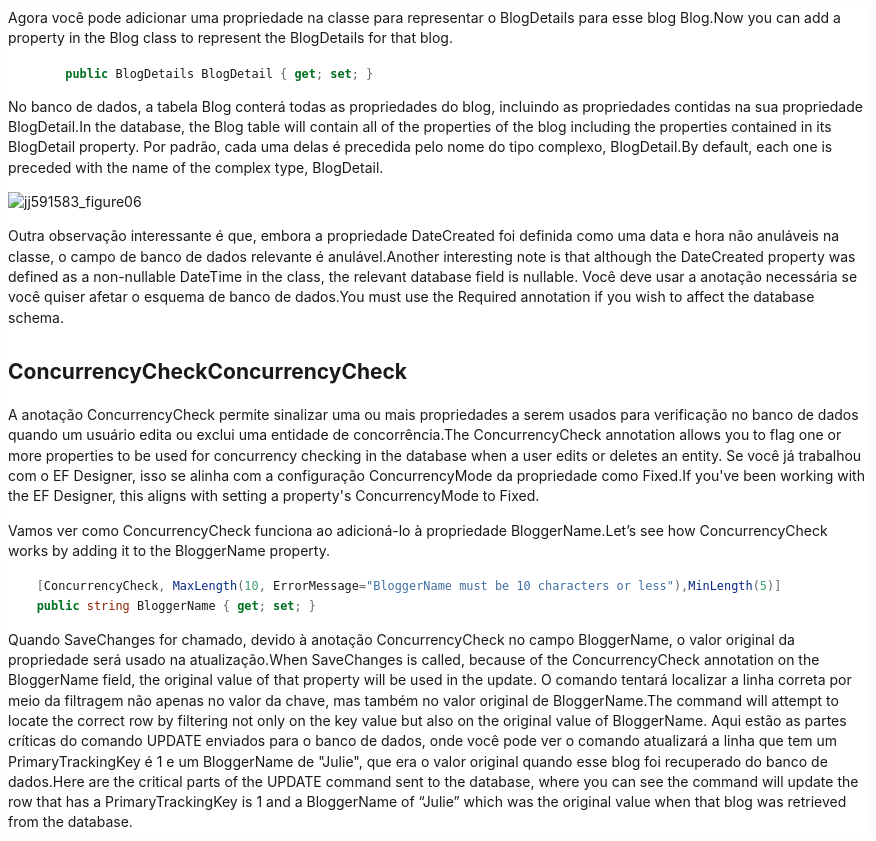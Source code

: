 <span data-ttu-id="e3f61-179">Agora você pode adicionar uma propriedade na classe para representar o BlogDetails para esse blog Blog.</span><span class="sxs-lookup"><span data-stu-id="e3f61-179">Now you can add a property in the Blog class to represent the BlogDetails for that blog.</span></span>

``` csharp
        public BlogDetails BlogDetail { get; set; }
```

<span data-ttu-id="e3f61-180">No banco de dados, a tabela Blog conterá todas as propriedades do blog, incluindo as propriedades contidas na sua propriedade BlogDetail.</span><span class="sxs-lookup"><span data-stu-id="e3f61-180">In the database, the Blog table will contain all of the properties of the blog including the properties contained in its BlogDetail property.</span></span> <span data-ttu-id="e3f61-181">Por padrão, cada uma delas é precedida pelo nome do tipo complexo, BlogDetail.</span><span class="sxs-lookup"><span data-stu-id="e3f61-181">By default, each one is preceded with the name of the complex type, BlogDetail.</span></span>

![jj591583_figure06](~/ef6/media/jj591583-figure06.png)

<span data-ttu-id="e3f61-183">Outra observação interessante é que, embora a propriedade DateCreated foi definida como uma data e hora não anuláveis na classe, o campo de banco de dados relevante é anulável.</span><span class="sxs-lookup"><span data-stu-id="e3f61-183">Another interesting note is that although the DateCreated property was defined as a non-nullable DateTime in the class, the relevant database field is nullable.</span></span> <span data-ttu-id="e3f61-184">Você deve usar a anotação necessária se você quiser afetar o esquema de banco de dados.</span><span class="sxs-lookup"><span data-stu-id="e3f61-184">You must use the Required annotation if you wish to affect the database schema.</span></span>

 

## <a name="concurrencycheck"></a><span data-ttu-id="e3f61-185">ConcurrencyCheck</span><span class="sxs-lookup"><span data-stu-id="e3f61-185">ConcurrencyCheck</span></span>

<span data-ttu-id="e3f61-186">A anotação ConcurrencyCheck permite sinalizar uma ou mais propriedades a serem usados para verificação no banco de dados quando um usuário edita ou exclui uma entidade de concorrência.</span><span class="sxs-lookup"><span data-stu-id="e3f61-186">The ConcurrencyCheck annotation allows you to flag one or more properties to be used for concurrency checking in the database when a user edits or deletes an entity.</span></span> <span data-ttu-id="e3f61-187">Se você já trabalhou com o EF Designer, isso se alinha com a configuração ConcurrencyMode da propriedade como Fixed.</span><span class="sxs-lookup"><span data-stu-id="e3f61-187">If you've been working with the EF Designer, this aligns with setting a property's ConcurrencyMode to Fixed.</span></span>

<span data-ttu-id="e3f61-188">Vamos ver como ConcurrencyCheck funciona ao adicioná-lo à propriedade BloggerName.</span><span class="sxs-lookup"><span data-stu-id="e3f61-188">Let’s see how ConcurrencyCheck works by adding it to the BloggerName property.</span></span>

``` csharp
    [ConcurrencyCheck, MaxLength(10, ErrorMessage="BloggerName must be 10 characters or less"),MinLength(5)]
    public string BloggerName { get; set; }
```

<span data-ttu-id="e3f61-189">Quando SaveChanges for chamado, devido à anotação ConcurrencyCheck no campo BloggerName, o valor original da propriedade será usado na atualização.</span><span class="sxs-lookup"><span data-stu-id="e3f61-189">When SaveChanges is called, because of the ConcurrencyCheck annotation on the BloggerName field, the original value of that property will be used in the update.</span></span> <span data-ttu-id="e3f61-190">O comando tentará localizar a linha correta por meio da filtragem não apenas no valor da chave, mas também no valor original de BloggerName.</span><span class="sxs-lookup"><span data-stu-id="e3f61-190">The command will attempt to locate the correct row by filtering not only on the key value but also on the original value of BloggerName.</span></span>  <span data-ttu-id="e3f61-191">Aqui estão as partes críticas do comando UPDATE enviados para o banco de dados, onde você pode ver o comando atualizará a linha que tem um PrimaryTrackingKey é 1 e um BloggerName de "Julie", que era o valor original quando esse blog foi recuperado do banco de dados.</span><span class="sxs-lookup"><span data-stu-id="e3f61-191">Here are the critical parts of the UPDATE command sent to the database, where you can see the command will update the row that has a PrimaryTrackingKey is 1 and a BloggerName of “Julie” which was the original value when that blog was retrieved from the database.</span></span>
